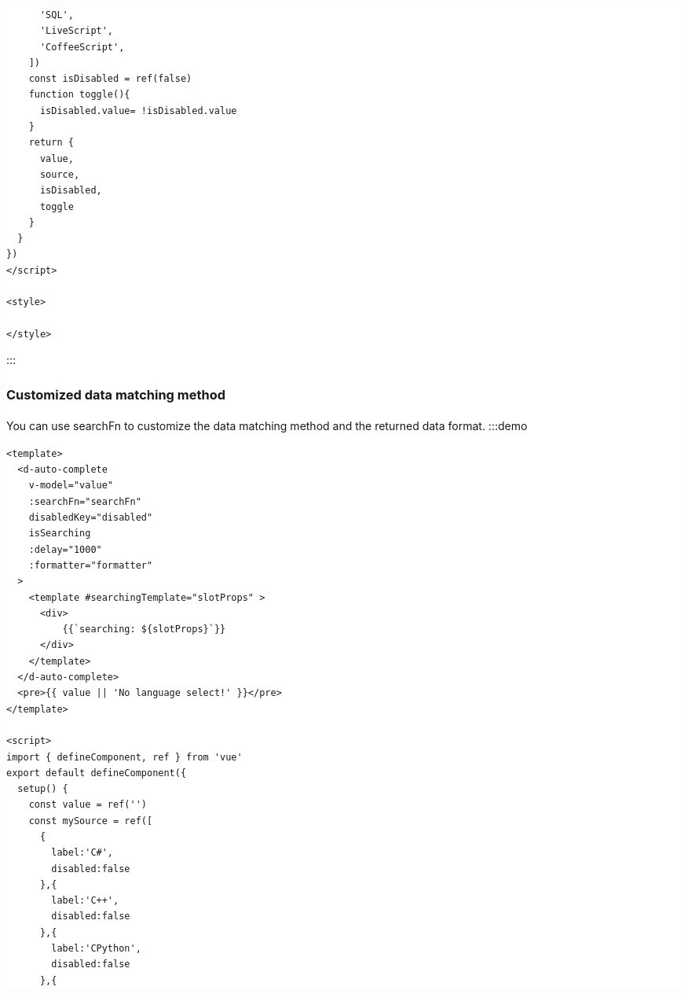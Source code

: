 ```vue
      'SQL',
      'LiveScript',
      'CoffeeScript',
    ])
    const isDisabled = ref(false)
    function toggle(){
      isDisabled.value= !isDisabled.value
    }
    return {
      value,
      source,
      isDisabled,
      toggle
    }
  }
})
</script>

<style>

</style>
```

:::

### Customized data matching method
You can use searchFn to customize the data matching method and the returned data format.
:::demo

```vue
<template>
  <d-auto-complete
    v-model="value"
    :searchFn="searchFn"
    disabledKey="disabled"
    isSearching
    :delay="1000"
    :formatter="formatter"
  >
    <template #searchingTemplate="slotProps" >
      <div>
          {{`searching: ${slotProps}`}}
      </div>
    </template>
  </d-auto-complete>
  <pre>{{ value || 'No language select!' }}</pre>
</template>

<script>
import { defineComponent, ref } from 'vue'
export default defineComponent({
  setup() {
    const value = ref('')
    const mySource = ref([
      {
        label:'C#',
        disabled:false
      },{
        label:'C++',
        disabled:false
      },{
        label:'CPython',
        disabled:false
      },{
```